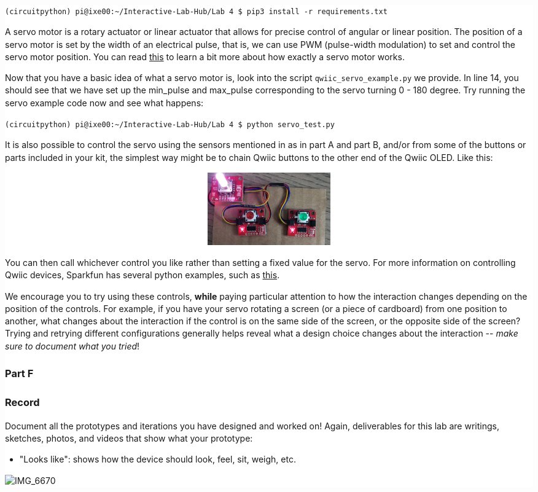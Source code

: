 ```
(circuitpython) pi@ixe00:~/Interactive-Lab-Hub/Lab 4 $ pip3 install -r requirements.txt
```

A servo motor is a rotary actuator or linear actuator that allows for precise control of angular or linear position. The position of a servo motor is set by the width of an electrical pulse, that is, we can use PWM (pulse-width modulation) to set and control the servo motor position. You can read [this](https://learn.adafruit.com/adafruit-arduino-lesson-14-servo-motors/servo-motors) to learn a bit more about how exactly a servo motor works.

Now that you have a basic idea of what a servo motor is, look into the script `qwiic_servo_example.py` we provide. In line 14, you should see that we have set up the min_pulse and max_pulse corresponding to the servo turning 0 - 180 degree. Try running the servo example code now and see what happens:

```
(circuitpython) pi@ixe00:~/Interactive-Lab-Hub/Lab 4 $ python servo_test.py
```

It is also possible to control the servo using the sensors mentioned in as in part A and part B, and/or from some of the buttons or parts included in your kit, the simplest way might be to chain Qwiic buttons to the other end of the Qwiic OLED. Like this:

<p align="center"> <img src="chaining.png"  width="200" ></p>

You can then call whichever control you like rather than setting a fixed value for the servo. For more information on controlling Qwiic devices, Sparkfun has several python examples, such as [this](https://learn.sparkfun.com/tutorials/qwiic-joystick-hookup-guide/all#python-examples).

We encourage you to try using these controls, **while** paying particular attention to how the interaction changes depending on the position of the controls. For example, if you have your servo rotating a screen (or a piece of cardboard) from one position to another, what changes about the interaction if the control is on the same side of the screen, or the opposite side of the screen? Trying and retrying different configurations generally helps reveal what a design choice changes about the interaction -- _make sure to document what you tried_!

### Part F
### Record

Document all the prototypes and iterations you have designed and worked on! Again, deliverables for this lab are writings, sketches, photos, and videos that show what your prototype:
* "Looks like": shows how the device should look, feel, sit, weigh, etc.


![IMG_6670](https://user-images.githubusercontent.com/42717070/138573801-d275849a-52d9-4ef6-8dcc-e1041104018f.jpg)
